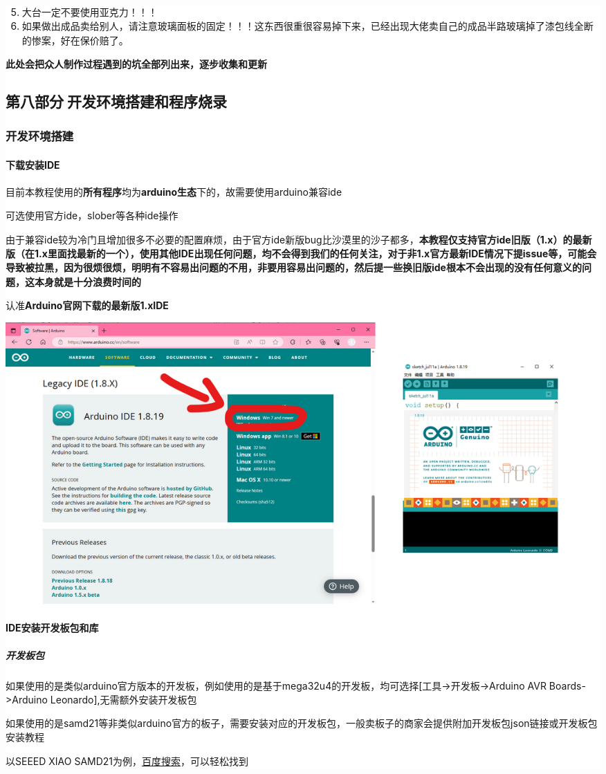 5. 大台一定不要使用亚克力！！！
6. 如果做出成品卖给别人，请注意玻璃面板的固定！！！这东西很重很容易掉下来，已经出现大佬卖自己的成品半路玻璃掉了漆包线全断的惨案，好在保价赔了。

**此处会把众人制作过程遇到的坑全部列出来，逐步收集和更新**

## 第八部分 开发环境搭建和程序烧录

### 开发环境搭建
#### 下载安装IDE
目前本教程使用的**所有程序**均为**arduino生态**下的，故需要使用arduino兼容ide  

可选使用官方ide，slober等各种ide操作

由于兼容ide较为冷门且增加很多不必要的配置麻烦，由于官方ide新版bug比沙漠里的沙子都多，**本教程仅支持官方ide旧版（1.x）的最新版（在1.x里面找最新的一个），使用其他IDE出现任何问题，均不会得到我们的任何关注，对于非1.x官方最新IDE情况下提issue等，可能会导致被拉黑，因为很烦很烦，明明有不容易出问题的不用，非要用容易出问题的，然后提一些换旧版ide根本不会出现的没有任何意义的问题，这本身就是十分浪费时间的**

认准**Arduino官网下载的最新版1.xIDE**

![dummy](pics2/arduinoided.png)

#### IDE安装开发板包和库

##### 开发板包

如果使用的是类似arduino官方版本的开发板，例如使用的是基于mega32u4的开发板，均可选择[工具->开发板->Arduino AVR Boards->Arduino Leonardo],无需额外安装开发板包

如果使用的是samd21等非类似arduino官方的板子，需要安装对应的开发板包，一般卖板子的商家会提供附加开发板包json链接或开发板包安装教程

以SEEED XIAO SAMD21为例，[百度搜索](https://baidu.com)，可以轻松找到
